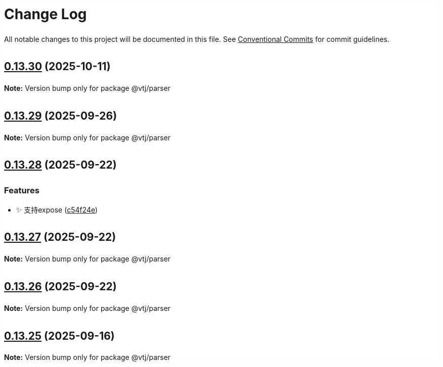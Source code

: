 # Change Log

All notable changes to this project will be documented in this file.
See [Conventional Commits](https://conventionalcommits.org) for commit guidelines.

## [0.13.30](https://gitee.com/newgateway/vtj/compare/@vtj/parser@0.13.29...@vtj/parser@0.13.30) (2025-10-11)

**Note:** Version bump only for package @vtj/parser





## [0.13.29](https://gitee.com/newgateway/vtj/compare/@vtj/parser@0.13.28...@vtj/parser@0.13.29) (2025-09-26)

**Note:** Version bump only for package @vtj/parser





## [0.13.28](https://gitee.com/newgateway/vtj/compare/@vtj/parser@0.13.27...@vtj/parser@0.13.28) (2025-09-22)


### Features

* ✨ 支持expose ([c54f24e](https://gitee.com/newgateway/vtj/commits/c54f24e9edc489128e65ca18d6063fb5b39d7dca))





## [0.13.27](https://gitee.com/newgateway/vtj/compare/@vtj/parser@0.13.26...@vtj/parser@0.13.27) (2025-09-22)

**Note:** Version bump only for package @vtj/parser





## [0.13.26](https://gitee.com/newgateway/vtj/compare/@vtj/parser@0.13.25...@vtj/parser@0.13.26) (2025-09-22)

**Note:** Version bump only for package @vtj/parser





## [0.13.25](https://gitee.com/newgateway/vtj/compare/@vtj/parser@0.13.24...@vtj/parser@0.13.25) (2025-09-16)

**Note:** Version bump only for package @vtj/parser
